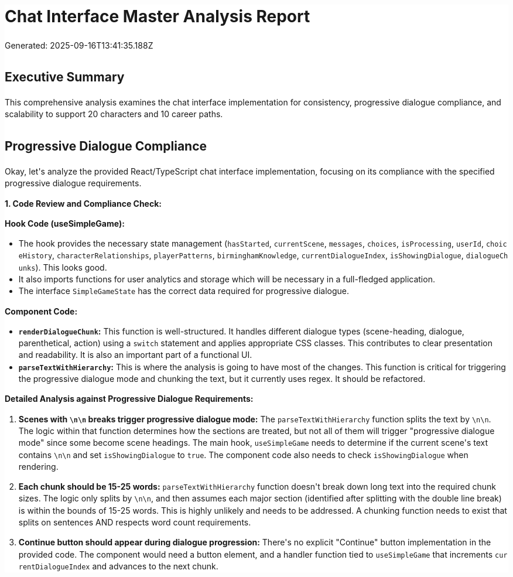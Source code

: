 # Chat Interface Master Analysis Report

Generated: 2025-09-16T13:41:35.188Z

## Executive Summary

This comprehensive analysis examines the chat interface implementation for consistency, progressive dialogue compliance, and scalability to support 20 characters and 10 career paths.

## Progressive Dialogue Compliance

Okay, let's analyze the provided React/TypeScript chat interface implementation, focusing on its compliance with the specified progressive dialogue requirements.

**1. Code Review and Compliance Check:**

**Hook Code (useSimpleGame):**

*   The hook provides the necessary state management (`hasStarted`, `currentScene`, `messages`, `choices`, `isProcessing`, `userId`, `choiceHistory`, `characterRelationships`, `playerPatterns`, `birminghamKnowledge`, `currentDialogueIndex`, `isShowingDialogue`, `dialogueChunks`). This looks good.
*   It also imports functions for user analytics and storage which will be necessary in a full-fledged application.
*   The interface `SimpleGameState` has the correct data required for progressive dialogue.

**Component Code:**

*   **`renderDialogueChunk`:** This function is well-structured. It handles different dialogue types (scene-heading, dialogue, parenthetical, action) using a `switch` statement and applies appropriate CSS classes.  This contributes to clear presentation and readability. It is also an important part of a functional UI.
*   **`parseTextWithHierarchy`:** This is where the analysis is going to have most of the changes.  This function is critical for triggering the progressive dialogue mode and chunking the text, but it currently uses regex.  It should be refactored.

**Detailed Analysis against Progressive Dialogue Requirements:**

1.  **Scenes with `\n\n` breaks trigger progressive dialogue mode:**  The `parseTextWithHierarchy` function splits the text by `\n\n`.  The logic within that function determines how the sections are treated, but not all of them will trigger "progressive dialogue mode" since some become scene headings. The main hook, `useSimpleGame` needs to determine if the current scene's text contains `\n\n` and set `isShowingDialogue` to `true`. The component code also needs to check `isShowingDialogue` when rendering.

2.  **Each chunk should be 15-25 words:** `parseTextWithHierarchy` function doesn't break down long text into the required chunk sizes. The logic only splits by `\n\n`, and then assumes each major section (identified after splitting with the double line break) is within the bounds of 15-25 words. This is highly unlikely and needs to be addressed. A chunking function needs to exist that splits on sentences AND respects word count requirements.

3.  **Continue button should appear during dialogue progression:**  There's no explicit "Continue" button implementation in the provided code. The component would need a button element, and a handler function tied to `useSimpleGame` that increments `currentDialogueIndex` and advances to the next chunk.
